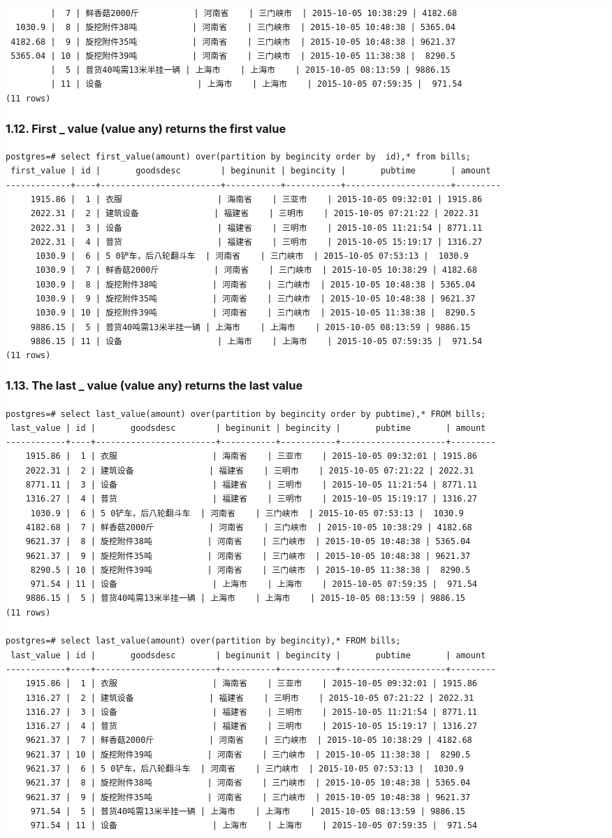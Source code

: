```
         |  7 | 鲜香菇2000斤           | 河南省    | 三门峡市  | 2015-10-05 10:38:29 | 4182.68
  1030.9 |  8 | 旋挖附件38吨           | 河南省    | 三门峡市  | 2015-10-05 10:48:38 | 5365.04
 4182.68 |  9 | 旋挖附件35吨           | 河南省    | 三门峡市  | 2015-10-05 10:48:38 | 9621.37
 5365.04 | 10 | 旋挖附件39吨           | 河南省    | 三门峡市  | 2015-10-05 11:38:38 |  8290.5
         |  5 | 普货40吨需13米半挂一辆 | 上海市    | 上海市    | 2015-10-05 08:13:59 | 9886.15
         | 11 | 设备                   | 上海市    | 上海市    | 2015-10-05 07:59:35 |  971.54
(11 rows)
```

### 1.12. First _ value (value any) returns the first value


```
postgres=# select first_value(amount) over(partition by begincity order by  id),* from bills;
 first_value | id |       goodsdesc        | beginunit | begincity |       pubtime       | amount  
-------------+----+------------------------+-----------+-----------+---------------------+---------
     1915.86 |  1 | 衣服                   | 海南省    | 三亚市    | 2015-10-05 09:32:01 | 1915.86
     2022.31 |  2 | 建筑设备               | 福建省    | 三明市    | 2015-10-05 07:21:22 | 2022.31
     2022.31 |  3 | 设备                   | 福建省    | 三明市    | 2015-10-05 11:21:54 | 8771.11
     2022.31 |  4 | 普货                   | 福建省    | 三明市    | 2015-10-05 15:19:17 | 1316.27
      1030.9 |  6 | 5 0铲车，后八轮翻斗车  | 河南省    | 三门峡市  | 2015-10-05 07:53:13 |  1030.9
      1030.9 |  7 | 鲜香菇2000斤           | 河南省    | 三门峡市  | 2015-10-05 10:38:29 | 4182.68
      1030.9 |  8 | 旋挖附件38吨           | 河南省    | 三门峡市  | 2015-10-05 10:48:38 | 5365.04
      1030.9 |  9 | 旋挖附件35吨           | 河南省    | 三门峡市  | 2015-10-05 10:48:38 | 9621.37
      1030.9 | 10 | 旋挖附件39吨           | 河南省    | 三门峡市  | 2015-10-05 11:38:38 |  8290.5
     9886.15 |  5 | 普货40吨需13米半挂一辆 | 上海市    | 上海市    | 2015-10-05 08:13:59 | 9886.15
     9886.15 | 11 | 设备                   | 上海市    | 上海市    | 2015-10-05 07:59:35 |  971.54
(11 rows)
```

### 1.13. The last _ value (value any) returns the last value


``` 
postgres=# select last_value(amount) over(partition by begincity order by pubtime),* FROM bills;  
 last_value | id |       goodsdesc        | beginunit | begincity |       pubtime       | amount  
------------+----+------------------------+-----------+-----------+---------------------+---------
    1915.86 |  1 | 衣服                   | 海南省    | 三亚市    | 2015-10-05 09:32:01 | 1915.86
    2022.31 |  2 | 建筑设备               | 福建省    | 三明市    | 2015-10-05 07:21:22 | 2022.31
    8771.11 |  3 | 设备                   | 福建省    | 三明市    | 2015-10-05 11:21:54 | 8771.11
    1316.27 |  4 | 普货                   | 福建省    | 三明市    | 2015-10-05 15:19:17 | 1316.27
     1030.9 |  6 | 5 0铲车，后八轮翻斗车  | 河南省    | 三门峡市  | 2015-10-05 07:53:13 |  1030.9
    4182.68 |  7 | 鲜香菇2000斤           | 河南省    | 三门峡市  | 2015-10-05 10:38:29 | 4182.68
    9621.37 |  8 | 旋挖附件38吨           | 河南省    | 三门峡市  | 2015-10-05 10:48:38 | 5365.04
    9621.37 |  9 | 旋挖附件35吨           | 河南省    | 三门峡市  | 2015-10-05 10:48:38 | 9621.37
     8290.5 | 10 | 旋挖附件39吨           | 河南省    | 三门峡市  | 2015-10-05 11:38:38 |  8290.5
     971.54 | 11 | 设备                   | 上海市    | 上海市    | 2015-10-05 07:59:35 |  971.54
    9886.15 |  5 | 普货40吨需13米半挂一辆 | 上海市    | 上海市    | 2015-10-05 08:13:59 | 9886.15
(11 rows)

postgres=# select last_value(amount) over(partition by begincity),* FROM bills;
 last_value | id |       goodsdesc        | beginunit | begincity |       pubtime       | amount  
------------+----+------------------------+-----------+-----------+---------------------+---------
    1915.86 |  1 | 衣服                   | 海南省    | 三亚市    | 2015-10-05 09:32:01 | 1915.86
    1316.27 |  2 | 建筑设备               | 福建省    | 三明市    | 2015-10-05 07:21:22 | 2022.31
    1316.27 |  3 | 设备                   | 福建省    | 三明市    | 2015-10-05 11:21:54 | 8771.11
    1316.27 |  4 | 普货                   | 福建省    | 三明市    | 2015-10-05 15:19:17 | 1316.27
    9621.37 |  7 | 鲜香菇2000斤           | 河南省    | 三门峡市  | 2015-10-05 10:38:29 | 4182.68
    9621.37 | 10 | 旋挖附件39吨           | 河南省    | 三门峡市  | 2015-10-05 11:38:38 |  8290.5
    9621.37 |  6 | 5 0铲车，后八轮翻斗车  | 河南省    | 三门峡市  | 2015-10-05 07:53:13 |  1030.9
    9621.37 |  8 | 旋挖附件38吨           | 河南省    | 三门峡市  | 2015-10-05 10:48:38 | 5365.04
    9621.37 |  9 | 旋挖附件35吨           | 河南省    | 三门峡市  | 2015-10-05 10:48:38 | 9621.37
     971.54 |  5 | 普货40吨需13米半挂一辆 | 上海市    | 上海市    | 2015-10-05 08:13:59 | 9886.15
     971.54 | 11 | 设备                   | 上海市    | 上海市    | 2015-10-05 07:59:35 |  971.54
```